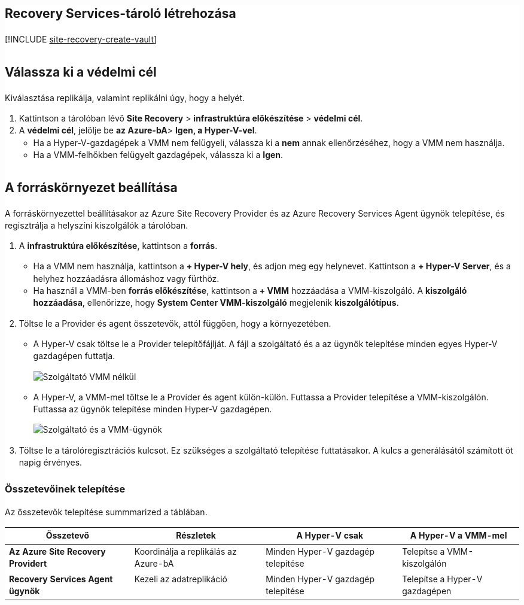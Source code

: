## <a name="create-a-recovery-services-vault"></a>Recovery Services-tároló létrehozása

[!INCLUDE [site-recovery-create-vault](../../includes/site-recovery-create-vault.md)]


## <a name="select-a-protection-goal"></a>Válassza ki a védelmi cél

Kiválasztása replikálja, valamint replikálni úgy, hogy a helyét.

1. Kattintson a tárolóban lévő **Site Recovery** > **infrastruktúra előkészítése** > **védelmi cél**.
2. A **védelmi cél**, jelölje be **az Azure-bA**> **Igen, a Hyper-V-vel**. 
    - Ha a Hyper-V-gazdagépek a VMM nem felügyeli, válassza ki a **nem** annak ellenőrzéséhez, hogy a VMM nem használja.
    - Ha a VMM-felhőkben felügyelt gazdagépek, válassza ki a **Igen**.

## <a name="set-up-the-source-environment"></a>A forráskörnyezet beállítása

A forráskörnyezettel beállításakor az Azure Site Recovery Provider és az Azure Recovery Services Agent ügynök telepítése, és regisztrálja a helyszíni kiszolgálók a tárolóban. 

1. A **infrastruktúra előkészítése**, kattintson a **forrás**. 
    - Ha a VMM nem használja, kattintson a **+ Hyper-V hely**, és adjon meg egy helynevet. Kattintson a **+ Hyper-V Server**, és a helyhez hozzáadásra állomáshoz vagy fürthöz.
    - Ha használ a VMM-ben **forrás előkészítése**, kattintson a **+ VMM** hozzáadása a VMM-kiszolgáló. A **kiszolgáló hozzáadása**, ellenőrizze, hogy **System Center VMM-kiszolgáló** megjelenik **kiszolgálótípus**.
2. Töltse le a Provider és agent összetevők, attól függően, hogy a környezetében.
    - A Hyper-V csak töltse le a Provider telepítőfájlját. A fájl a szolgáltató és a az ügynök telepítése minden egyes Hyper-V gazdagépen futtatja.
        
        ![Szolgáltató VMM nélkül](./media/tutorial-hyper-v-to-azure/download-no-vmm.png)
    
    - A Hyper-V, a VMM-mel töltse le a Provider és agent külön-külön. Futtassa a Provider telepítése a VMM-kiszolgálón. Futtassa az ügynök telepítése minden Hyper-V gazdagépen.
    
        ![Szolgáltató és a VMM-ügynök](./media/tutorial-hyper-v-to-azure/download-vmm.png)
    
3. Töltse le a tárolóregisztrációs kulcsot. Ez szükséges a szolgáltató telepítése futtatásakor. A kulcs a generálásától számított öt napig érvényes.

### <a name="install-components"></a>Összetevőinek telepítése

Az összetevők telepítése summmarized a táblában. 

**Összetevő** | **Részletek** | **A Hyper-V csak** | **A Hyper-V a VMM-mel**
--- | --- | --- | ---
**Az Azure Site Recovery Providert** | Koordinálja a replikálás az Azure-bA | Minden Hyper-V gazdagép telepítése | Telepítse a VMM-kiszolgálón
**Recovery Services Agent ügynök** | Kezeli az adatreplikáció | Minden Hyper-V gazdagép telepítése | Telepítse a Hyper-V gazdagépen
